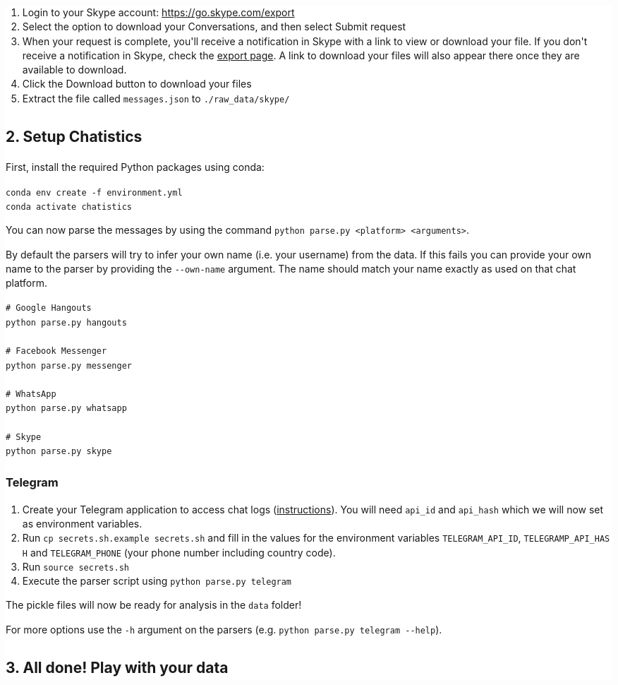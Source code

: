 1. Login to your Skype account: https://go.skype.com/export
2. Select the option to download your Conversations, and then select Submit request
3. When your request is complete, you'll receive a notification in Skype with a link to view or download your file.
   If you don't receive a notification in Skype, check the [export page](http://go.skype.com/export). 
   A link to download your files will also appear there once they are available to download.
4. Click the Download button to download your files
5. Extract the file called `messages.json` to `./raw_data/skype/`

## 2. Setup Chatistics

First, install the required Python packages using conda:

```
conda env create -f environment.yml
conda activate chatistics
```

You can now parse the messages by using the command `python parse.py <platform> <arguments>`.

By default the parsers will try to infer your own name (i.e. your username) from the data. If this fails you can provide your own name to the parser by providing the `--own-name` argument. The name should match your name exactly as used on that chat platform.

```
# Google Hangouts
python parse.py hangouts

# Facebook Messenger
python parse.py messenger

# WhatsApp
python parse.py whatsapp

# Skype
python parse.py skype
```

### Telegram
1. Create your Telegram application to access chat logs ([instructions](https://core.telegram.org/api/obtaining_api_id)).
You will need `api_id` and `api_hash` which we will now set as environment variables.
2. Run `cp secrets.sh.example secrets.sh` and fill in the values for the environment variables `TELEGRAM_API_ID`, `TELEGRAMP_API_HASH` and `TELEGRAM_PHONE` (your phone number including country code).
3. Run `source secrets.sh`
4. Execute the parser script using `python parse.py telegram`

The pickle files will now be ready for analysis in the `data` folder!

For more options use the `-h` argument on the parsers (e.g. `python parse.py telegram --help`).


## 3. All done! Play with your data
